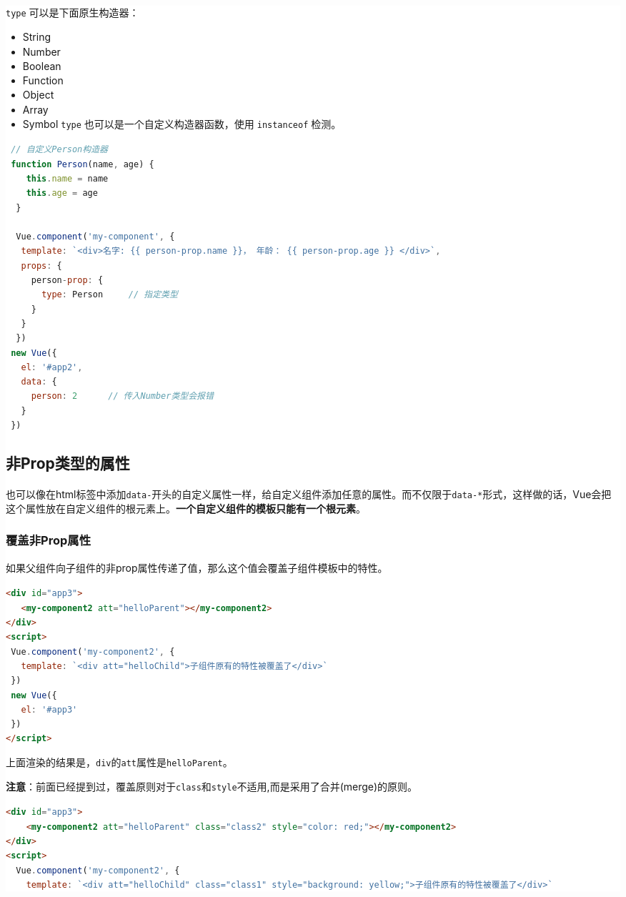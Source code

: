 
``type`` 可以是下面原生构造器：

- String
- Number
- Boolean
- Function
- Object
- Array
- Symbol
``type`` 也可以是一个自定义构造器函数，使用 ``instanceof`` 检测。

```js
 // 自定义Person构造器
 function Person(name, age) {
    this.name = name
    this.age = age
  }

  Vue.component('my-component', {
   template: `<div>名字: {{ person-prop.name }}， 年龄： {{ person-prop.age }} </div>`,
   props: {
     person-prop: {
       type: Person     // 指定类型
     }
   }
  })
 new Vue({
   el: '#app2',
   data: {
     person: 2		// 传入Number类型会报错
   }
 })

```
## 非Prop类型的属性

也可以像在html标签中添加``data-``开头的自定义属性一样，给自定义组件添加任意的属性。而不仅限于``data-*``形式，这样做的话，Vue会把这个属性放在自定义组件的根元素上。**一个自定义组件的模板只能有一个根元素**。
### 覆盖非Prop属性

如果父组件向子组件的非prop属性传递了值，那么这个值会覆盖子组件模板中的特性。

 ```html
<div id="app3">
    <my-component2 att="helloParent"></my-component2>
</div>
<script>
  Vue.component('my-component2', {
    template: `<div att="helloChild">子组件原有的特性被覆盖了</div>`
  })
  new Vue({
    el: '#app3'
  })
</script>
 ```
上面渲染的结果是，``div``的``att``属性是``helloParent``。

**注意**：前面已经提到过，覆盖原则对于``class``和``style``不适用,而是采用了合并(merge)的原则。
```html
<div id="app3">
    <my-component2 att="helloParent" class="class2" style="color: red;"></my-component2>
</div>
<script>
  Vue.component('my-component2', {
    template: `<div att="helloChild" class="class1" style="background: yellow;">子组件原有的特性被覆盖了</div>`
```